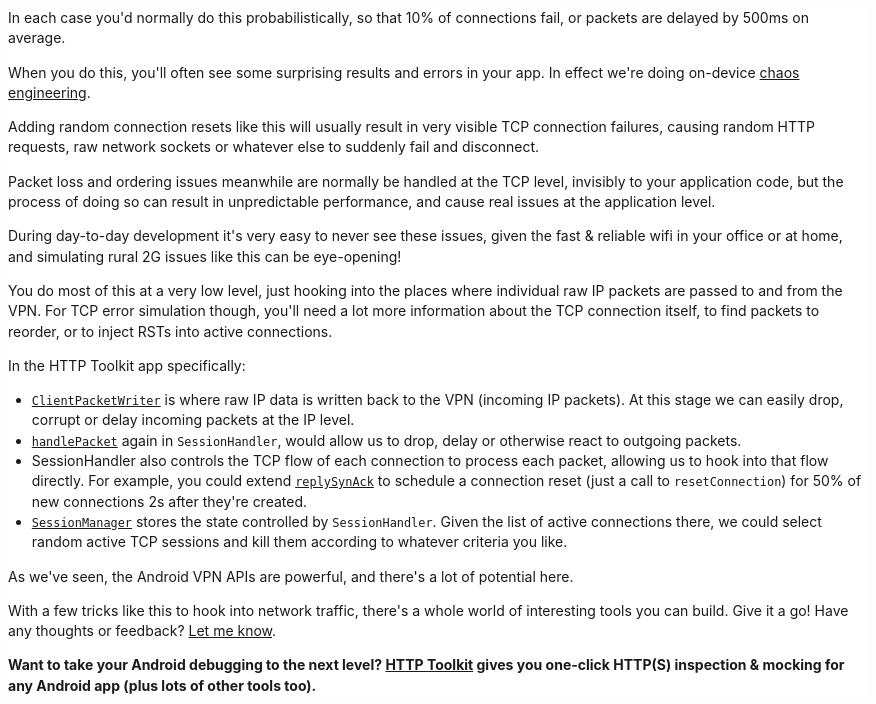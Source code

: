 In each case you'd normally do this probabilistically, so that 10% of connections fail, or packets are delayed by 500ms on average.

When you do this, you'll often see some surprising results and errors in your app. In effect we're doing on-device [chaos engineering](https://en.wikipedia.org/wiki/Chaos_engineering).

Adding random connection resets like this will usually result in very visible TCP connection failures, causing random HTTP requests, raw network sockets or whatever else to suddenly fail and disconnect.

Packet loss and ordering issues meanwhile are normally be handled at the TCP level, invisibly to your application code, but the process of doing so can result in unpredictable performance, and cause real issues at the application level.

During day-to-day development it's very easy to never see these issues, given the fast & reliable wifi in your office or at home, and simulating rural 2G issues like this can be eye-opening!

You do most of this at a very low level, just hooking into the places where individual raw IP packets are passed to and from the VPN. For TCP error simulation though, you'll need a lot more information about the TCP connection itself, to find packets to reorder, or to inject RSTs into active connections.

In the HTTP Toolkit app specifically:

* [`ClientPacketWriter`](https://github.com/httptoolkit/httptoolkit-android/blob/070830e3ea3d2cadf141468a83c83b6d078272ac/app/src/main/java/tech/httptoolkit/android/vpn/ClientPacketWriter.java#L67) is where raw IP data is written back to the VPN (incoming IP packets). At this stage we can easily drop, corrupt or delay incoming packets at the IP level.
* [`handlePacket`](https://github.com/httptoolkit/httptoolkit-android/blob/master/app/src/main/java/tech/httptoolkit/android/vpn/SessionHandler.java#L74-L95) again in `SessionHandler`, would allow us to drop, delay or otherwise react to outgoing packets.
* SessionHandler also controls the TCP flow of each connection to process each packet, allowing us to hook into that flow directly. For example, you could extend [`replySynAck`](https://github.com/httptoolkit/httptoolkit-android/blob/master/app/src/main/java/tech/httptoolkit/android/vpn/SessionHandler.java#L360-L386) to schedule a connection reset (just a call to `resetConnection`) for 50% of new connections 2s after they're created.
* [`SessionManager`](https://github.com/httptoolkit/httptoolkit-android/blob/master/app/src/main/java/tech/httptoolkit/android/vpn/SessionManager.java) stores the state controlled by `SessionHandler`. Given the list of active connections there, we could select random active TCP sessions and kill them according to whatever criteria you like.

As we've seen, the Android VPN APIs are powerful, and there's a lot of potential here.

With a few tricks like this to hook into network traffic, there's a whole world of interesting tools you can build. Give it a go! Have any thoughts or feedback? [Let me know](https://twitter.com/pimterry).

**Want to take your Android debugging to the next level? [HTTP Toolkit](/android/) gives you one-click HTTP(S) inspection & mocking for any Android app (plus lots of other tools too).**